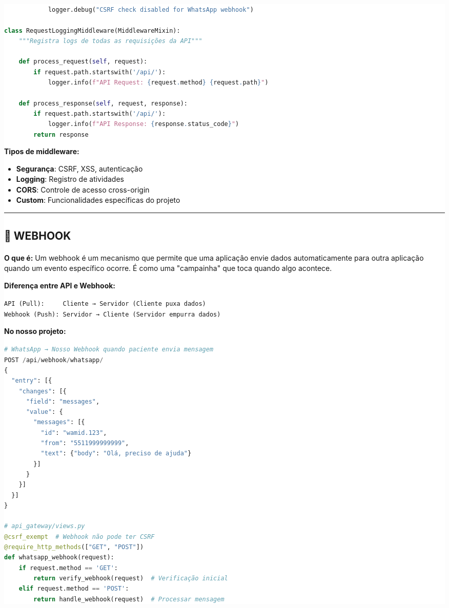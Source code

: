 ```python
            logger.debug("CSRF check disabled for WhatsApp webhook")

class RequestLoggingMiddleware(MiddlewareMixin):
    """Registra logs de todas as requisições da API"""
    
    def process_request(self, request):
        if request.path.startswith('/api/'):
            logger.info(f"API Request: {request.method} {request.path}")
    
    def process_response(self, request, response):
        if request.path.startswith('/api/'):
            logger.info(f"API Response: {response.status_code}")
        return response
```

**Tipos de middleware:**
- **Segurança**: CSRF, XSS, autenticação
- **Logging**: Registro de atividades
- **CORS**: Controle de acesso cross-origin
- **Custom**: Funcionalidades específicas do projeto

---

## 🔗 **WEBHOOK**

**O que é:**
Um webhook é um mecanismo que permite que uma aplicação envie dados automaticamente para outra aplicação quando um evento específico ocorre. É como uma "campainha" que toca quando algo acontece.

**Diferença entre API e Webhook:**
```
API (Pull):     Cliente → Servidor (Cliente puxa dados)
Webhook (Push): Servidor → Cliente (Servidor empurra dados)
```

**No nosso projeto:**
```python
# WhatsApp → Nosso Webhook quando paciente envia mensagem
POST /api/webhook/whatsapp/
{
  "entry": [{
    "changes": [{
      "field": "messages",
      "value": {
        "messages": [{
          "id": "wamid.123",
          "from": "5511999999999",
          "text": {"body": "Olá, preciso de ajuda"}
        }]
      }
    }]
  }]
}

# api_gateway/views.py
@csrf_exempt  # Webhook não pode ter CSRF
@require_http_methods(["GET", "POST"])
def whatsapp_webhook(request):
    if request.method == 'GET':
        return verify_webhook(request)  # Verificação inicial
    elif request.method == 'POST':
        return handle_webhook(request)  # Processar mensagem
```
